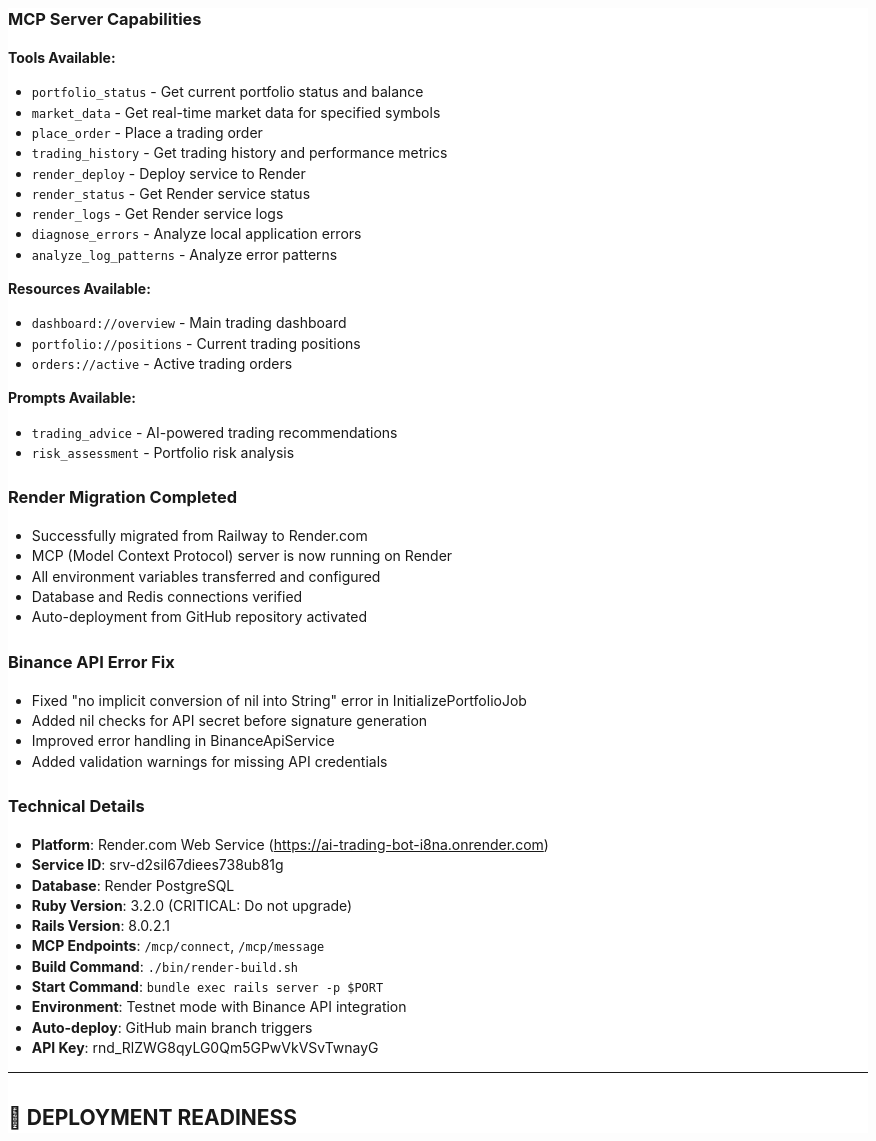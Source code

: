 ### MCP Server Capabilities
**Tools Available:**
- `portfolio_status` - Get current portfolio status and balance
- `market_data` - Get real-time market data for specified symbols
- `place_order` - Place a trading order
- `trading_history` - Get trading history and performance metrics
- `render_deploy` - Deploy service to Render
- `render_status` - Get Render service status
- `render_logs` - Get Render service logs
- `diagnose_errors` - Analyze local application errors
- `analyze_log_patterns` - Analyze error patterns

**Resources Available:**
- `dashboard://overview` - Main trading dashboard
- `portfolio://positions` - Current trading positions
- `orders://active` - Active trading orders

**Prompts Available:**
- `trading_advice` - AI-powered trading recommendations
- `risk_assessment` - Portfolio risk analysis

### Render Migration Completed
- Successfully migrated from Railway to Render.com
- MCP (Model Context Protocol) server is now running on Render
- All environment variables transferred and configured
- Database and Redis connections verified
- Auto-deployment from GitHub repository activated

### Binance API Error Fix
- Fixed "no implicit conversion of nil into String" error in InitializePortfolioJob
- Added nil checks for API secret before signature generation
- Improved error handling in BinanceApiService
- Added validation warnings for missing API credentials

### Technical Details
- **Platform**: Render.com Web Service (https://ai-trading-bot-i8na.onrender.com)
- **Service ID**: srv-d2sil67diees738ub81g
- **Database**: Render PostgreSQL
- **Ruby Version**: 3.2.0 (CRITICAL: Do not upgrade)
- **Rails Version**: 8.0.2.1
- **MCP Endpoints**: `/mcp/connect`, `/mcp/message`
- **Build Command**: `./bin/render-build.sh`
- **Start Command**: `bundle exec rails server -p $PORT`
- **Environment**: Testnet mode with Binance API integration
- **Auto-deploy**: GitHub main branch triggers
- **API Key**: rnd_RlZWG8qyLG0Qm5GPwVkVSvTwnayG

---

## 🚀 **DEPLOYMENT READINESS**
